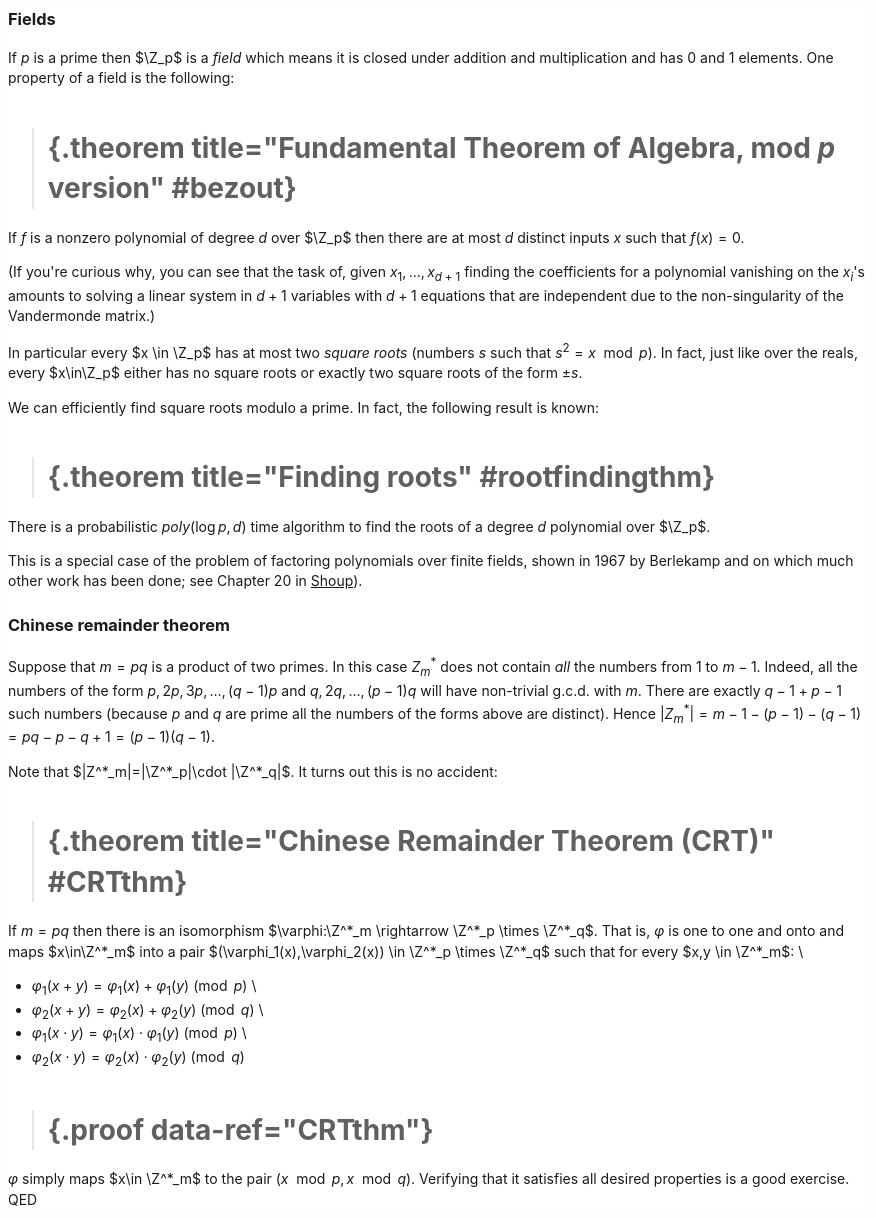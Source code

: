 
### Fields

If $p$ is a prime then $\Z_p$ is a _field_ which means it is closed under addition and multiplication and has $0$ and $1$ elements.
One property of a field is the following:

> # {.theorem title="Fundamental Theorem of Algebra, mod $p$ version" #bezout}
If $f$ is a nonzero polynomial of degree $d$ over $\Z_p$ then there are at most $d$ distinct inputs $x$ such that $f(x)=0$.

(If you're curious why, you can see that the task of, given $x_1,\ldots,x_{d+1}$ finding the coefficients for a polynomial vanishing on the $x_i$'s amounts to solving a linear system in $d+1$ variables with $d+1$ equations that are independent due to the non-singularity of the Vandermonde matrix.)

In particular every $x \in \Z_p$ has at most two _square roots_ (numbers $s$ such that $s^2 = x \mod p$).
In fact, just like over the reals, every $x\in\Z_p$ either has no square roots or exactly two square roots of the form $\pm s$.

We can efficiently find square roots modulo a prime. In fact, the following result is known:


> # {.theorem title="Finding roots" #rootfindingthm}
There is a probabilistic $poly(\log p,d)$ time algorithm to find the roots of a degree $d$ polynomial over $\Z_p$.

This is a special case of the problem of factoring polynomials over finite fields, shown in 1967 by Berlekamp and on which much other work has been done; see Chapter 20 in [Shoup](http://www.shoup.net/ntb/)).


### Chinese remainder theorem

Suppose that $m=pq$ is a product of two primes.
In this case $Z^*_m$ does not contain _all_ the numbers from $1$ to $m-1$.
Indeed, all the numbers of the form $p,2p,3p,\ldots,(q-1)p$ and $q,2q,\ldots,(p-1)q$ will have non-trivial g.c.d. with $m$.
There are exactly $q-1 + p-1$ such numbers (because $p$ and $q$ are prime all the numbers of the forms above are distinct).
Hence $|Z^*_m| = m-1 - (p-1) - (q-1) = pq - p - q +1 = (p-1)(q-1)$.

Note that $|Z^*_m|=|\Z^*_p|\cdot |\Z^*_q|$. It turns out this is no accident:

> # {.theorem title="Chinese Remainder Theorem (CRT)" #CRTthm}
If $m=pq$ then there is an isomorphism $\varphi:\Z^*_m \rightarrow \Z^*_p \times \Z^*_q$.
That is, $\varphi$ is one to one and onto and maps $x\in\Z^*_m$ into a pair $(\varphi_1(x),\varphi_2(x)) \in \Z^*_p \times \Z^*_q$ such that for every $x,y \in \Z^*_m$: \
* $\varphi_1(x+y) = \varphi_1(x)+\varphi_1(y) \pmod{p}$ \
* $\varphi_2(x+y) = \varphi_2(x)+\varphi_2(y) \pmod{q}$ \
* $\varphi_1(x\cdot y) = \varphi_1(x)\cdot \varphi_1(y) \pmod{p}$ \
* $\varphi_2(x\cdot y) = \varphi_2(x)\cdot \varphi_2(y) \pmod{q}$

> # {.proof data-ref="CRTthm"}
$\varphi$ simply maps $x\in \Z^*_m$ to the pair $(x \mod p, x \mod q)$. Verifying that it satisfies all desired properties is a good exercise. QED

